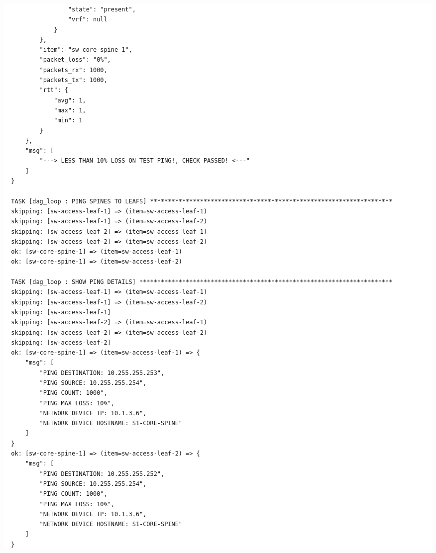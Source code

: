                       "state": "present",
                      "vrf": null
                  }
              },
              "item": "sw-core-spine-1",
              "packet_loss": "0%",
              "packets_rx": 1000,
              "packets_tx": 1000,
              "rtt": {
                  "avg": 1,
                  "max": 1,
                  "min": 1
              }
          },
          "msg": [
              "---> LESS THAN 10% LOSS ON TEST PING!, CHECK PASSED! <---"
          ]
      }

      TASK [dag_loop : PING SPINES TO LEAFS] ********************************************************************
      skipping: [sw-access-leaf-1] => (item=sw-access-leaf-1)
      skipping: [sw-access-leaf-1] => (item=sw-access-leaf-2)
      skipping: [sw-access-leaf-2] => (item=sw-access-leaf-1)
      skipping: [sw-access-leaf-2] => (item=sw-access-leaf-2)
      ok: [sw-core-spine-1] => (item=sw-access-leaf-1)
      ok: [sw-core-spine-1] => (item=sw-access-leaf-2)

      TASK [dag_loop : SHOW PING DETAILS] ***********************************************************************
      skipping: [sw-access-leaf-1] => (item=sw-access-leaf-1)
      skipping: [sw-access-leaf-1] => (item=sw-access-leaf-2)
      skipping: [sw-access-leaf-1]
      skipping: [sw-access-leaf-2] => (item=sw-access-leaf-1)
      skipping: [sw-access-leaf-2] => (item=sw-access-leaf-2)
      skipping: [sw-access-leaf-2]
      ok: [sw-core-spine-1] => (item=sw-access-leaf-1) => {
          "msg": [
              "PING DESTINATION: 10.255.255.253",
              "PING SOURCE: 10.255.255.254",
              "PING COUNT: 1000",
              "PING MAX LOSS: 10%",
              "NETWORK DEVICE IP: 10.1.3.6",
              "NETWORK DEVICE HOSTNAME: S1-CORE-SPINE"
          ]
      }
      ok: [sw-core-spine-1] => (item=sw-access-leaf-2) => {
          "msg": [
              "PING DESTINATION: 10.255.255.252",
              "PING SOURCE: 10.255.255.254",
              "PING COUNT: 1000",
              "PING MAX LOSS: 10%",
              "NETWORK DEVICE IP: 10.1.3.6",
              "NETWORK DEVICE HOSTNAME: S1-CORE-SPINE"
          ]
      }
